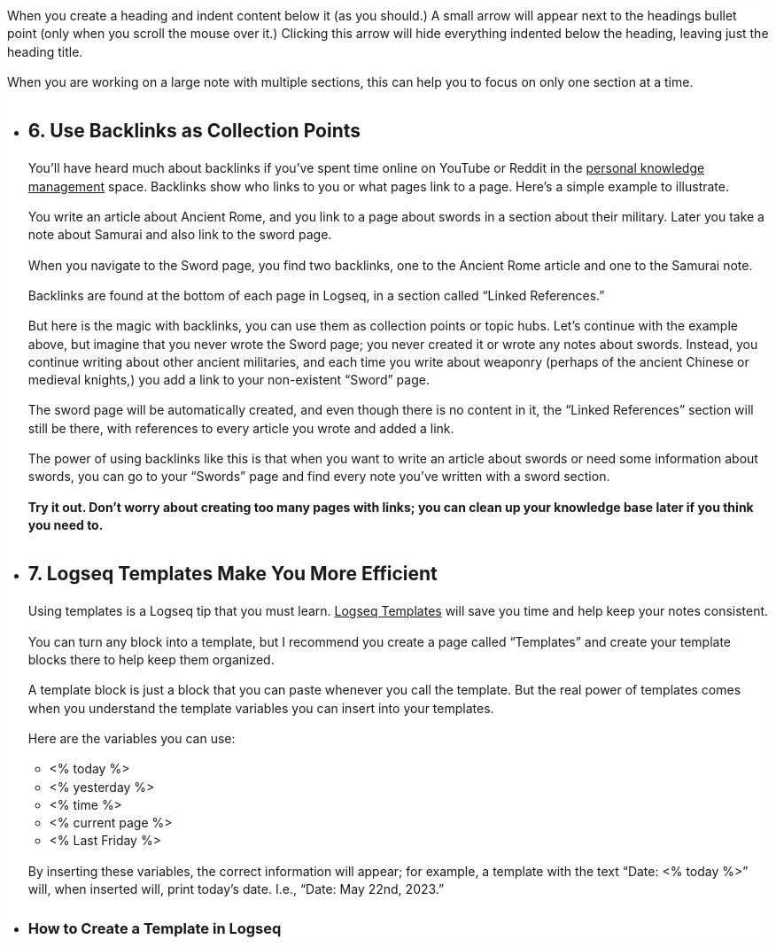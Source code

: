   When you create a heading and indent content below it (as you should.) A small arrow will appear next to the headings bullet point (only when you scroll the mouse over it.) Clicking this arrow will hide everything indented below the heading, leaving just the heading title.
  
  When you are working on a large note with multiple sections, this can help you to focus on only one section at a time.
- ## 6. Use Backlinks as Collection Points
  
  You’ll have heard much about backlinks if you’ve spent time online on YouTube or Reddit in the [personal knowledge management](https://facedragons.com/productivity/personal-knowledge-management/) space. Backlinks show who links to you or what pages link to a page. Here’s a simple example to illustrate.
  
  You write an article about Ancient Rome, and you link to a page about swords in a section about their military. Later you take a note about Samurai and also link to the sword page.
  
  When you navigate to the Sword page, you find two backlinks, one to the Ancient Rome article and one to the Samurai note.
  
  Backlinks are found at the bottom of each page in Logseq, in a section called “Linked References.”
  
  But here is the magic with backlinks, you can use them as collection points or topic hubs. Let’s continue with the example above, but imagine that you never wrote the Sword page; you never created it or wrote any notes about swords. Instead, you continue writing about other ancient militaries, and each time you write about weaponry (perhaps of the ancient Chinese or medieval knights,) you add a link to your non-existent “Sword” page.
  
  The sword page will be automatically created, and even though there is no content in it, the “Linked References” section will still be there, with references to every article you wrote and added a link.
  
  The power of using backlinks like this is that when you want to write an article about swords or need some information about swords, you can go to your “Swords” page and find every note you’ve written with a sword section.
  
  **Try it out. Don’t worry about creating too many pages with links; you can clean up your knowledge base later if you think you need to.**
- ## 7. Logseq Templates Make You More Efficient
  
  Using templates is a Logseq tip that you must learn. [Logseq Templates](https://facedragons.com/foss/logseq-templates/) will save you time and help keep your notes consistent.
  
  You can turn any block into a template, but I recommend you create a page called “Templates” and create your template blocks there to help keep them organized.
  
  A template block is just a block that you can paste whenever you call the template. But the real power of templates comes when you understand the template variables you can insert into your templates.
  
  Here are the variables you can use:
  
  * <% today %>
  * <% yesterday %>
  * <% time %>
  * <% current page %>
  * <% Last Friday %>
  
  By inserting these variables, the correct information will appear; for example, a template with the text “Date: <% today %>” will, when inserted will, print today’s date. I.e., “Date: May 22nd, 2023.”
- ### How to Create a Template in Logseq
  
